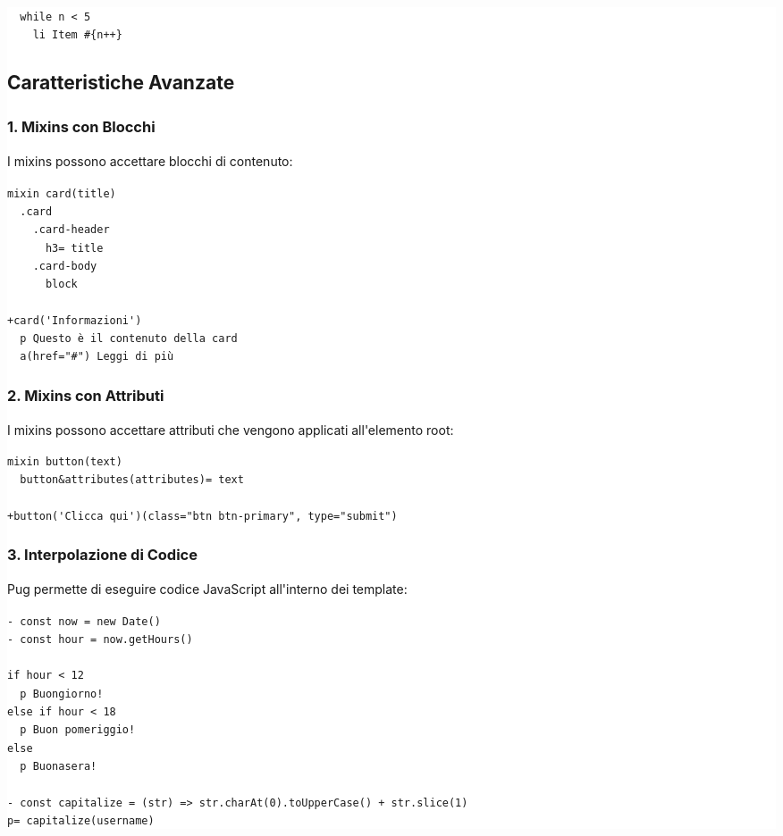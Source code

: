 ```pug
  while n < 5
    li Item #{n++}
```

## Caratteristiche Avanzate

### 1. Mixins con Blocchi

I mixins possono accettare blocchi di contenuto:

```pug
mixin card(title)
  .card
    .card-header
      h3= title
    .card-body
      block

+card('Informazioni')
  p Questo è il contenuto della card
  a(href="#") Leggi di più
```

### 2. Mixins con Attributi

I mixins possono accettare attributi che vengono applicati all'elemento root:

```pug
mixin button(text)
  button&attributes(attributes)= text

+button('Clicca qui')(class="btn btn-primary", type="submit")
```

### 3. Interpolazione di Codice

Pug permette di eseguire codice JavaScript all'interno dei template:

```pug
- const now = new Date()
- const hour = now.getHours()

if hour < 12
  p Buongiorno!
else if hour < 18
  p Buon pomeriggio!
else
  p Buonasera!

- const capitalize = (str) => str.charAt(0).toUpperCase() + str.slice(1)
p= capitalize(username)
```

